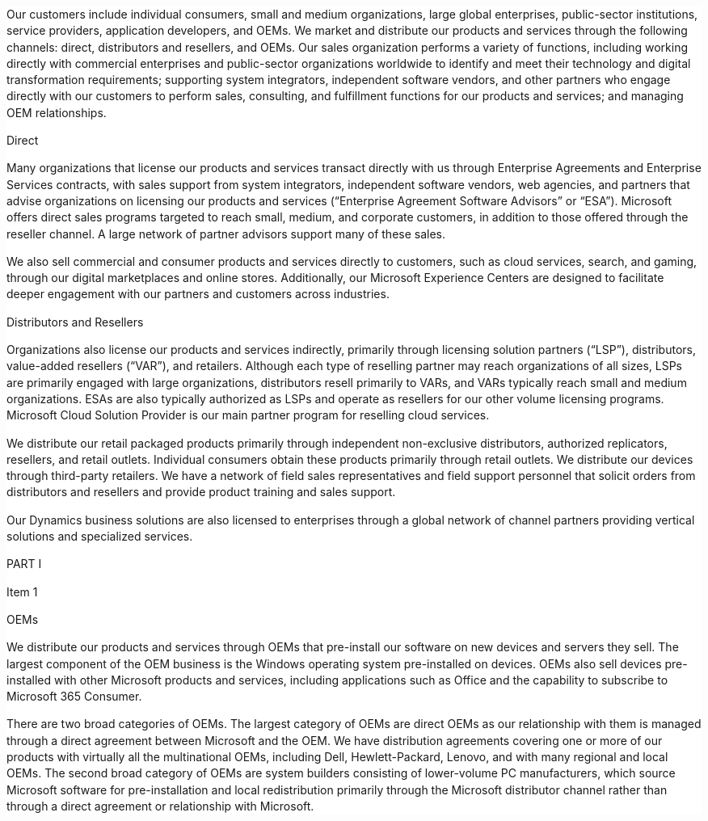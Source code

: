Our customers include individual consumers, small and medium organizations, large global enterprises, public-sector institutions, service providers, application developers, and OEMs. We market and distribute our products and services through the following channels: direct, distributors and resellers, and OEMs. Our sales organization performs a variety of functions, including working directly with commercial enterprises and public-sector organizations worldwide to identify and meet their technology and digital transformation requirements; supporting system integrators, independent software vendors, and other partners who engage directly with our customers to perform sales, consulting, and fulfillment functions for our products and services; and managing OEM relationships. 

Direct 

Many organizations that license our products and services transact directly with us through Enterprise Agreements and Enterprise Services contracts, with sales support from system integrators, independent software vendors, web agencies, and partners that advise organizations on licensing our products and services (“Enterprise Agreement Software Advisors” or “ESA”). Microsoft offers direct sales programs targeted to reach small, medium, and corporate customers, in addition to those offered through the reseller channel. A large network of partner advisors support many of these sales. 

We also sell commercial and consumer products and services directly to customers, such as cloud services, search, and gaming, through our digital marketplaces and online stores. Additionally, our Microsoft Experience Centers are designed to facilitate deeper engagement with our partners and customers across industries. 

Distributors and Resellers 

Organizations also license our products and services indirectly, primarily through licensing solution partners (“LSP”), distributors, value-added resellers (“VAR”), and retailers. Although each type of reselling partner may reach organizations of all sizes, LSPs are primarily engaged with large organizations, distributors resell primarily to VARs, and VARs typically reach small and medium organizations. ESAs are also typically authorized as LSPs and operate as resellers for our other volume licensing programs. Microsoft Cloud Solution Provider is our main partner program for reselling cloud services. 

We distribute our retail packaged products primarily through independent non-exclusive distributors, authorized replicators, resellers, and retail outlets. Individual consumers obtain these products primarily through retail outlets. We distribute our devices through third-party retailers. We have a network of field sales representatives and field support personnel that solicit orders from distributors and resellers and provide product training and sales support. 

Our Dynamics business solutions are also licensed to enterprises through a global network of channel partners providing vertical solutions and specialized services. 

PART I 

Item 1 

OEMs 

We distribute our products and services through OEMs that pre-install our software on new devices and servers they sell. The largest component of the OEM business is the Windows operating system pre-installed on devices. OEMs also sell devices pre-installed with other Microsoft products and services, including applications such as Office and the capability to subscribe to Microsoft 365 Consumer. 

There are two broad categories of OEMs. The largest category of OEMs are direct OEMs as our relationship with them is managed through a direct agreement between Microsoft and the OEM. We have distribution agreements covering one or more of our products with virtually all the multinational OEMs, including Dell, Hewlett-Packard, Lenovo, and with many regional and local OEMs. The second broad category of OEMs are system builders consisting of lower-volume PC manufacturers, which source Microsoft software for pre-installation and local redistribution primarily through the Microsoft distributor channel rather than through a direct agreement or relationship with Microsoft. 
